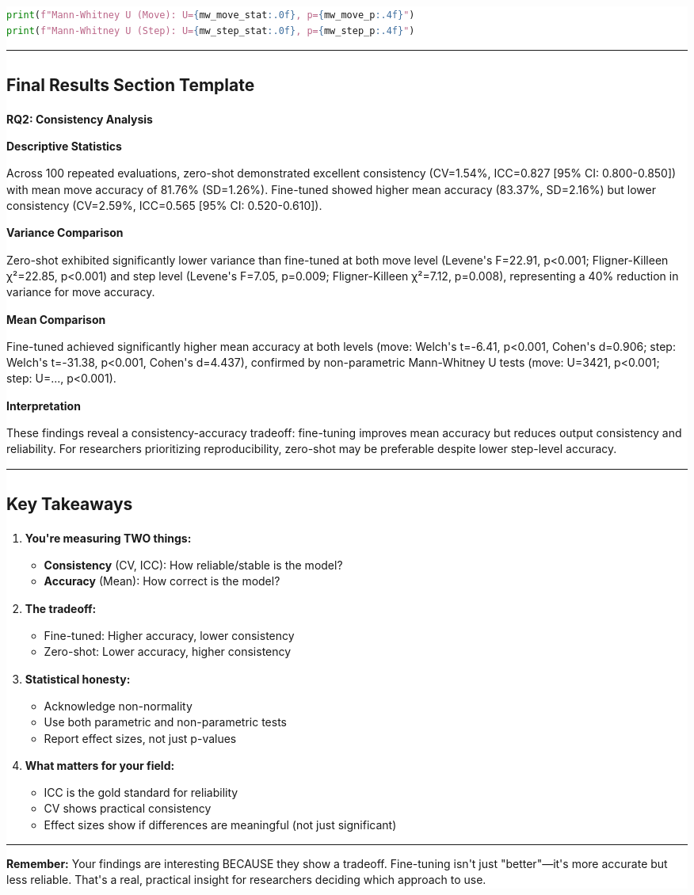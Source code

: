 ```python
print(f"Mann-Whitney U (Move): U={mw_move_stat:.0f}, p={mw_move_p:.4f}")
print(f"Mann-Whitney U (Step): U={mw_step_stat:.0f}, p={mw_step_p:.4f}")
```

---

## Final Results Section Template

**RQ2: Consistency Analysis**

**Descriptive Statistics**

Across 100 repeated evaluations, zero-shot demonstrated excellent consistency (CV=1.54%, ICC=0.827 [95% CI: 0.800-0.850]) with mean move accuracy of 81.76% (SD=1.26%). Fine-tuned showed higher mean accuracy (83.37%, SD=2.16%) but lower consistency (CV=2.59%, ICC=0.565 [95% CI: 0.520-0.610]).

**Variance Comparison**

Zero-shot exhibited significantly lower variance than fine-tuned at both move level (Levene's F=22.91, p<0.001; Fligner-Killeen χ²=22.85, p<0.001) and step level (Levene's F=7.05, p=0.009; Fligner-Killeen χ²=7.12, p=0.008), representing a 40% reduction in variance for move accuracy.

**Mean Comparison**

Fine-tuned achieved significantly higher mean accuracy at both levels (move: Welch's t=-6.41, p<0.001, Cohen's d=0.906; step: Welch's t=-31.38, p<0.001, Cohen's d=4.437), confirmed by non-parametric Mann-Whitney U tests (move: U=3421, p<0.001; step: U=..., p<0.001).

**Interpretation**

These findings reveal a consistency-accuracy tradeoff: fine-tuning improves mean accuracy but reduces output consistency and reliability. For researchers prioritizing reproducibility, zero-shot may be preferable despite lower step-level accuracy.

---

## Key Takeaways

1. **You're measuring TWO things:**
   - **Consistency** (CV, ICC): How reliable/stable is the model?
   - **Accuracy** (Mean): How correct is the model?

2. **The tradeoff:**
   - Fine-tuned: Higher accuracy, lower consistency
   - Zero-shot: Lower accuracy, higher consistency

3. **Statistical honesty:**
   - Acknowledge non-normality
   - Use both parametric and non-parametric tests
   - Report effect sizes, not just p-values

4. **What matters for your field:**
   - ICC is the gold standard for reliability
   - CV shows practical consistency
   - Effect sizes show if differences are meaningful (not just significant)

---

**Remember:** Your findings are interesting BECAUSE they show a tradeoff. Fine-tuning isn't just "better"—it's more accurate but less reliable. That's a real, practical insight for researchers deciding which approach to use.

